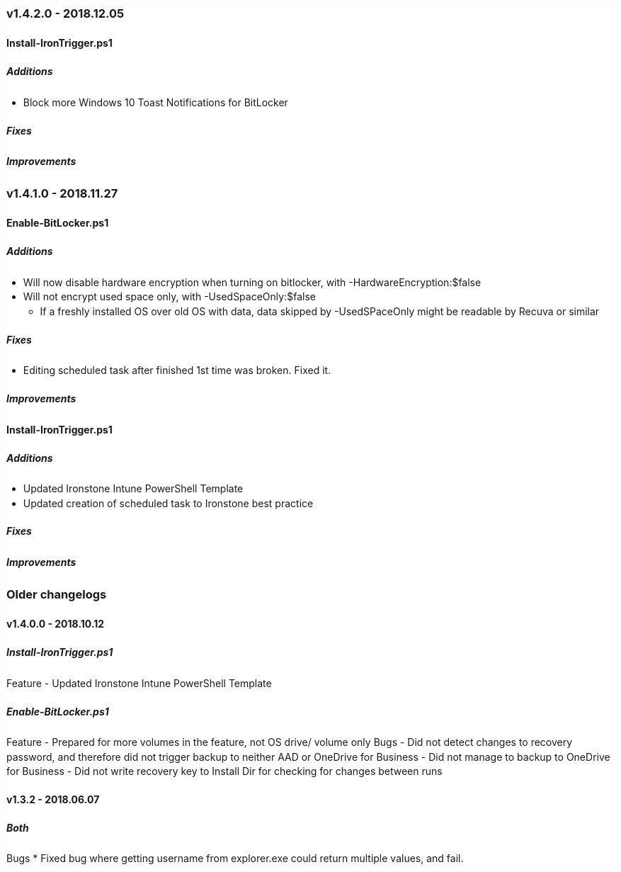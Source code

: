 


### v1.4.2.0 - 2018.12.05
#### Install-IronTrigger.ps1
##### Additions
* Block more Windows 10 Toast Notifications for BitLocker
##### Fixes
##### Improvements




### v1.4.1.0 - 2018.11.27
#### Enable-BitLocker.ps1
##### Additions
* Will now disable hardware encryption when turning on bitlocker, with -HardwareEncryption:$false
* Will not encrypt used space only, with -UsedSpaceOnly:$false
	* If a freshly installed OS over old OS with data, data skipped by -UsedSPaceOnly might be readable by Recuva or similar
##### Fixes
* Editing scheduled task after finished 1st time was broken. Fixed it.
##### Improvements

#### Install-IronTrigger.ps1
##### Additions
* Updated Ironstone Intune PowerShell Template
* Updated creation of scheduled task to Ironstone best practice
##### Fixes
##### Improvements




### Older changelogs
#### v1.4.0.0 - 2018.10.12
##### Install-IronTrigger.ps1
Feature
	- Updated Ironstone Intune PowerShell Template
##### Enable-BitLocker.ps1
Feature
	- Prepared for more volumes in the feature, not OS drive/ volume only
Bugs
	- Did not detect changes to recovery password, and therefore did not trigger backup to neither AAD or OneDrive for Business
	- Did not manage to backup to OneDrive for Business
	- Did not write recovery key to Install Dir for checking for changes between runs


#### v1.3.2 - 2018.06.07
##### Both
Bugs
	* Fixed bug where getting username from explorer.exe could return multiple values, and fail.
